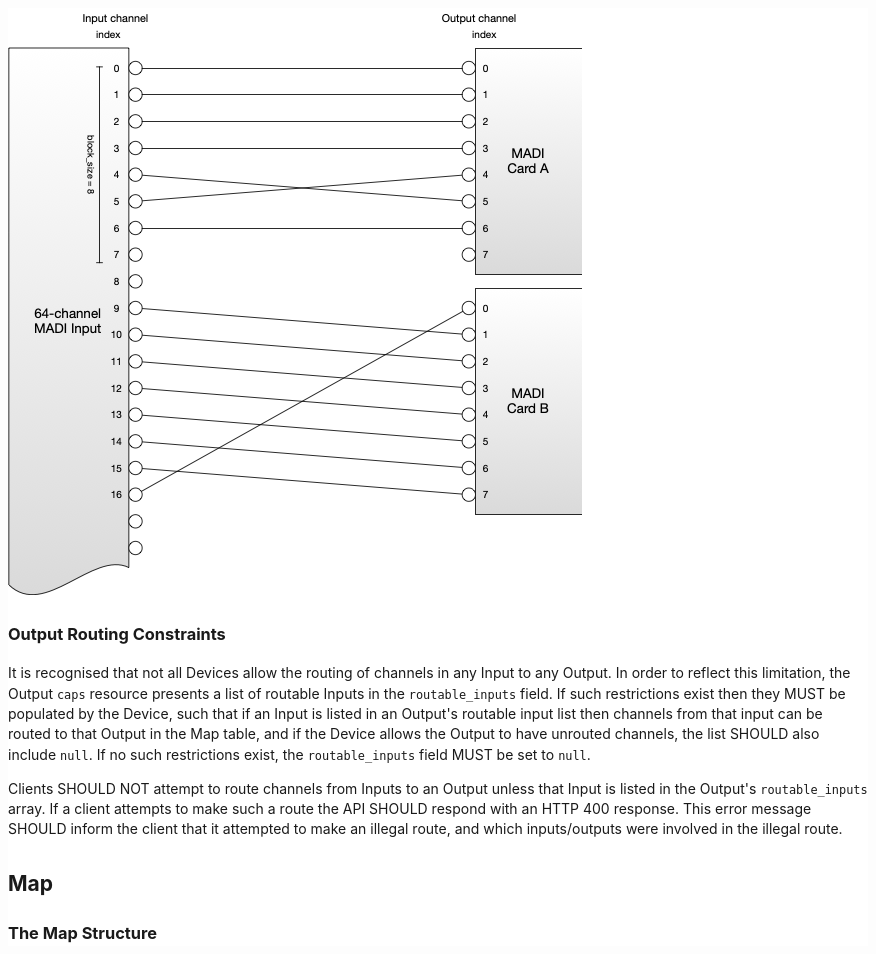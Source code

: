 ![reordering constraint example](images/map-examples/input-constraints-block-switching.png "Re-ordering is allowed in blocks.")

### Output Routing Constraints

It is recognised that not all Devices allow the routing of channels in any Input to any Output. In order to reflect this limitation, the Output `caps` resource presents a list of routable Inputs in the `routable_inputs` field. If such restrictions exist then they MUST be populated by the Device, such that if an Input is listed in an Output's routable input list then channels from that input can be routed to that Output in the Map table, and if the Device allows the Output to have unrouted channels, the list SHOULD also include `null`. If no such restrictions exist, the `routable_inputs` field MUST be set to `null`.

Clients SHOULD NOT attempt to route channels from Inputs to an Output unless that Input is listed in the Output's `routable_inputs` array. If a client attempts to make such a route the API SHOULD respond with an HTTP 400 response. This error message SHOULD inform the client that it attempted to make an illegal route, and which inputs/outputs were involved in the illegal route.

## Map

### The Map Structure
